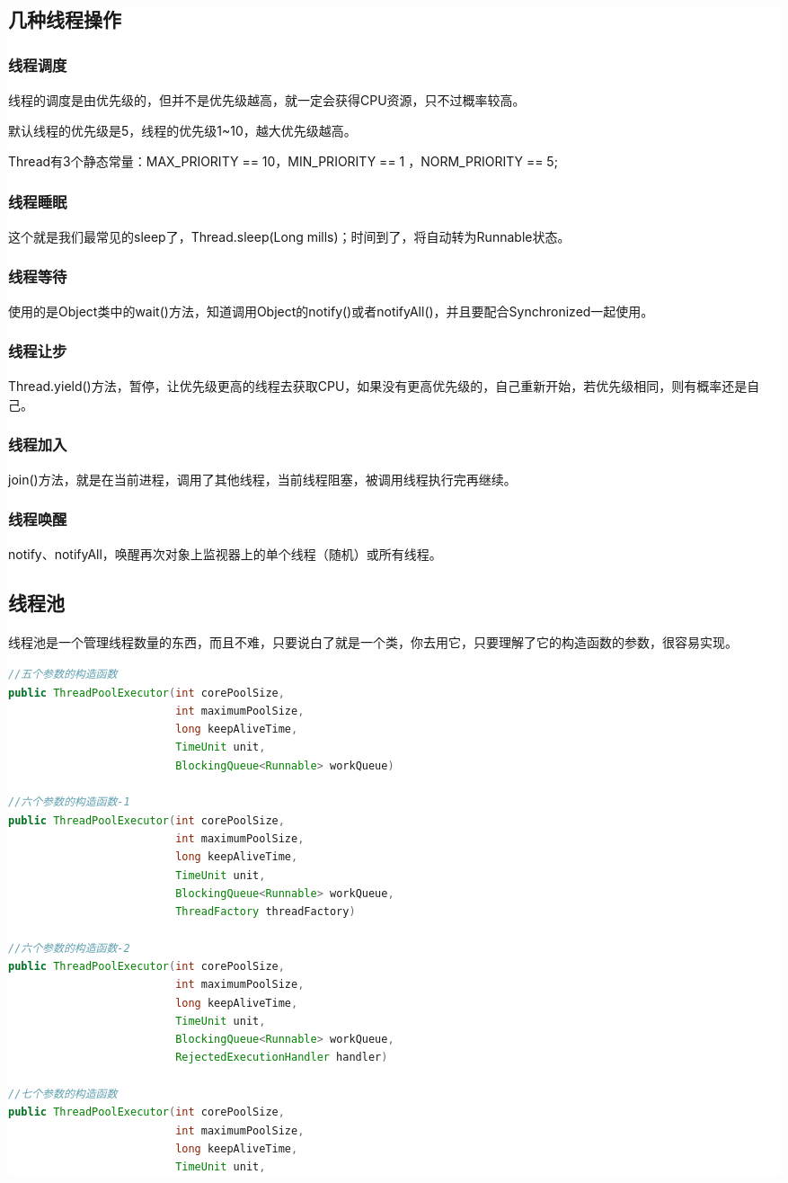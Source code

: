
## 几种线程操作

### 线程调度

线程的调度是由优先级的，但并不是优先级越高，就一定会获得CPU资源，只不过概率较高。

默认线程的优先级是5，线程的优先级1~10，越大优先级越高。

Thread有3个静态常量：MAX_PRIORITY == 10，MIN_PRIORITY == 1 ，NORM_PRIORITY == 5;

### 线程睡眠

这个就是我们最常见的sleep了，Thread.sleep(Long mills)；时间到了，将自动转为Runnable状态。

### 线程等待

使用的是Object类中的wait()方法，知道调用Object的notify()或者notifyAll()，并且要配合Synchronized一起使用。

### 线程让步

Thread.yield()方法，暂停，让优先级更高的线程去获取CPU，如果没有更高优先级的，自己重新开始，若优先级相同，则有概率还是自己。

### 线程加入

join()方法，就是在当前进程，调用了其他线程，当前线程阻塞，被调用线程执行完再继续。

### 线程唤醒

notify、notifyAll，唤醒再次对象上监视器上的单个线程（随机）或所有线程。



## 线程池

线程池是一个管理线程数量的东西，而且不难，只要说白了就是一个类，你去用它，只要理解了它的构造函数的参数，很容易实现。

```java
//五个参数的构造函数
public ThreadPoolExecutor(int corePoolSize,
                          int maximumPoolSize,
                          long keepAliveTime,
                          TimeUnit unit,
                          BlockingQueue<Runnable> workQueue)

//六个参数的构造函数-1
public ThreadPoolExecutor(int corePoolSize,
                          int maximumPoolSize,
                          long keepAliveTime,
                          TimeUnit unit,
                          BlockingQueue<Runnable> workQueue,
                          ThreadFactory threadFactory)

//六个参数的构造函数-2
public ThreadPoolExecutor(int corePoolSize,
                          int maximumPoolSize,
                          long keepAliveTime,
                          TimeUnit unit,
                          BlockingQueue<Runnable> workQueue,
                          RejectedExecutionHandler handler)

//七个参数的构造函数
public ThreadPoolExecutor(int corePoolSize,
                          int maximumPoolSize,
                          long keepAliveTime,
                          TimeUnit unit,
```